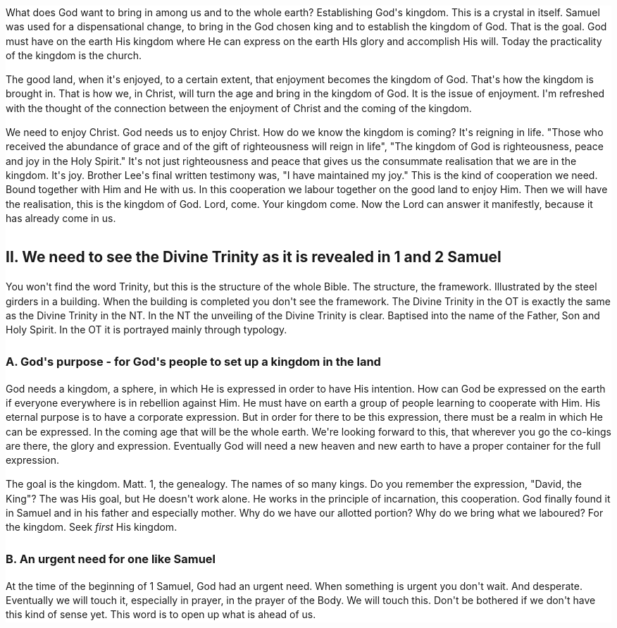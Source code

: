 What does God want to bring in among us and to the whole earth? Establishing God's kingdom. This is a crystal in itself. Samuel was used for a dispensational change, to bring in the God chosen king and to establish the kingdom of God. That is the goal. God must have on the earth His kingdom where He can express on the earth HIs glory and accomplish His will. Today the practicality of the kingdom is the church.

The good land, when it's enjoyed, to a certain extent, that enjoyment becomes the kingdom of God. That's how the kingdom is brought in. That is how we, in Christ, will turn the age and bring in the kingdom of God. It is the issue of enjoyment. I'm refreshed with the thought of the connection between the enjoyment of Christ and the coming of the kingdom.

We need to enjoy Christ. God needs us to enjoy Christ. How do we know the kingdom is coming? It's reigning in life. "Those who received the abundance of grace and of the gift of righteousness will reign in life", "The kingdom of God is righteousness, peace and joy in the Holy Spirit." It's not just righteousness and peace that gives us the consummate realisation that we are in the kingdom. It's joy. Brother Lee's final written testimony was, "I have maintained my joy." This is the kind of cooperation we need. Bound together with Him and He with us. In this cooperation we labour together on the good land to enjoy Him. Then we will have the realisation, this is the kingdom of God. Lord, come. Your kingdom come. Now the Lord can answer it manifestly, because it has already come in us.

## II. We need to see the Divine Trinity as it is revealed in 1 and 2 Samuel

You won't find the word Trinity, but this is the structure of the whole Bible. The structure, the framework. Illustrated by the steel girders in a building. When the building is completed you don't see the framework. The Divine Trinity in the OT is exactly the same as the Divine Trinity in the NT. In the NT the unveiling of the Divine Trinity is clear. Baptised into the name of the Father, Son and Holy Spirit. In the OT it is portrayed mainly through typology.

### A. God's purpose - for God's people to set up a kingdom in the land

God needs a kingdom, a sphere, in which He is expressed in order to have His intention. How can God be expressed on the earth if everyone everywhere is in rebellion against Him. He must have on earth a group of people learning to cooperate with Him. His eternal purpose is to have a corporate expression. But in order for there to be this expression, there must be a realm in which He can be expressed. In the coming age that will be the whole earth. We're looking forward to this, that wherever you go the co-kings are there, the glory and expression. Eventually God will need a new heaven and new earth to have a proper container for the full expression.

The goal is the kingdom. Matt. 1, the genealogy. The names of so many kings. Do you remember the expression, "David, the King"? The was His goal, but He doesn't work alone. He works in the principle of incarnation, this cooperation. God finally found it in Samuel and in his father and especially mother. Why do we have our allotted portion? Why do we bring what we laboured? For the kingdom. Seek *first* His kingdom.

### B. An urgent need for one like Samuel

At the time of the beginning of 1 Samuel, God had an urgent need. When something is urgent you don't wait. And desperate. Eventually we will touch it, especially in prayer, in the prayer of the Body. We will touch this. Don't be bothered if we don't have this kind of sense yet. This word is to open up what is ahead of us.
